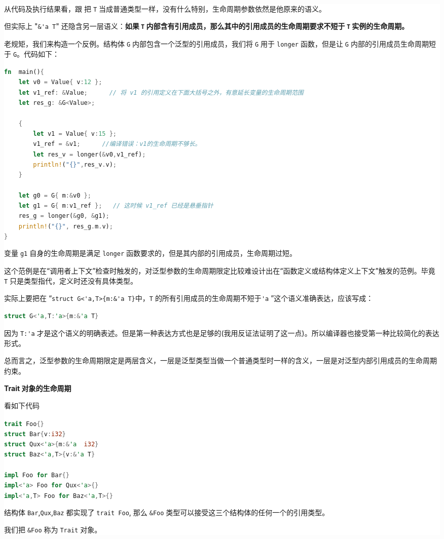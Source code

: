 从代码及执行结果看，跟 把 `T` 当成普通类型一样，没有什么特别，生命周期参数依然是他原来的语义。

但实际上 "`&'a T`" 还隐含另一层语义：**如果 `T` 内部含有引用成员，那么其中的引用成员的生命周期要求不短于 `T` 实例的生命周期。**

老规矩，我们来构造一个反例。结构体 `G` 内部包含一个泛型的引用成员，我们将 `G` 用于 `longer` 函数，但是让 `G` 内部的引用成员生命周期短于 `G`。代码如下：

```Rust
fn  main(){
    let v0 = Value{ v:12 };
    let v1_ref: &Value;      // 将 v1 的引用定义在下面大括号之外，有意延长变量的生命周期范围
    let res_g: &G<Value>;

    {
        let v1 = Value{ v:15 };
        v1_ref = &v1;      //编译错误：v1的生命周期不够长。
        let res_v = longer(&v0,v1_ref);
        println!("{}",res_v.v);
    }

    let g0 = G{ m:&v0 };
    let g1 = G{ m:v1_ref };   // 这时候 v1_ref 已经是悬垂指针
    res_g = longer(&g0, &g1);
    println!("{}", res_g.m.v);
}
```

变量 `g1` 自身的生命周期是满足 `longer` 函数要求的，但是其内部的引用成员，生命周期过短。

这个范例是在“调用者上下文”检查时触发的，对泛型参数的生命周期限定比较难设计出在“函数定义或结构体定义上下文”触发的范例。毕竟 `T` 只是类型指代，定义时还没有具体类型。

实际上要把在 “`struct G<'a,T>{m:&'a T}`中，`T` 的所有引用成员的生命周期不短于`'a` ”这个语义准确表达，应该写成：

```Rust
struct G<'a,T:'a>{m:&'a T}
```

因为 `T:'a` 才是这个语义的明确表述。但是第一种表达方式也是足够的(我用反证法证明了这一点)。所以编译器也接受第一种比较简化的表达形式。

总而言之，泛型参数的生命周期限定是两层含义，一层是泛型类型当做一个普通类型时一样的含义，一层是对泛型内部引用成员的生命周期约束。

**Trait 对象的生命周期**

看如下代码

```Rust
trait Foo{}
struct Bar{v:i32}
struct Qux<'a>{m:&'a  i32}
struct Baz<'a,T>{v:&'a T}
 
impl Foo for Bar{}
impl<'a> Foo for Qux<'a>{}
impl<'a,T> Foo for Baz<'a,T>{}
```

结构体 `Bar`,`Qux`,`Baz` 都实现了 `trait Foo`, 那么 `&Foo` 类型可以接受这三个结构体的任何一个的引用类型。

我们把 `&Foo` 称为 `Trait` 对象。
